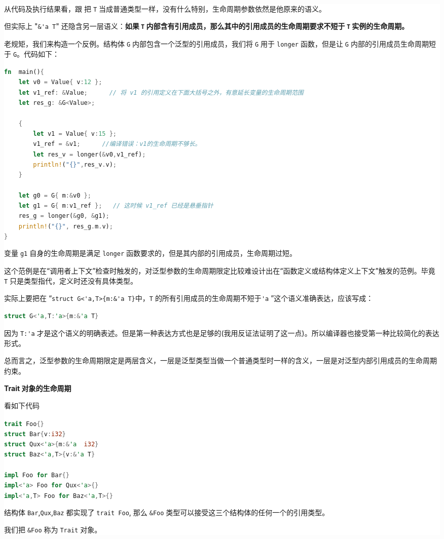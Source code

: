 从代码及执行结果看，跟 把 `T` 当成普通类型一样，没有什么特别，生命周期参数依然是他原来的语义。

但实际上 "`&'a T`" 还隐含另一层语义：**如果 `T` 内部含有引用成员，那么其中的引用成员的生命周期要求不短于 `T` 实例的生命周期。**

老规矩，我们来构造一个反例。结构体 `G` 内部包含一个泛型的引用成员，我们将 `G` 用于 `longer` 函数，但是让 `G` 内部的引用成员生命周期短于 `G`。代码如下：

```Rust
fn  main(){
    let v0 = Value{ v:12 };
    let v1_ref: &Value;      // 将 v1 的引用定义在下面大括号之外，有意延长变量的生命周期范围
    let res_g: &G<Value>;

    {
        let v1 = Value{ v:15 };
        v1_ref = &v1;      //编译错误：v1的生命周期不够长。
        let res_v = longer(&v0,v1_ref);
        println!("{}",res_v.v);
    }

    let g0 = G{ m:&v0 };
    let g1 = G{ m:v1_ref };   // 这时候 v1_ref 已经是悬垂指针
    res_g = longer(&g0, &g1);
    println!("{}", res_g.m.v);
}
```

变量 `g1` 自身的生命周期是满足 `longer` 函数要求的，但是其内部的引用成员，生命周期过短。

这个范例是在“调用者上下文”检查时触发的，对泛型参数的生命周期限定比较难设计出在“函数定义或结构体定义上下文”触发的范例。毕竟 `T` 只是类型指代，定义时还没有具体类型。

实际上要把在 “`struct G<'a,T>{m:&'a T}`中，`T` 的所有引用成员的生命周期不短于`'a` ”这个语义准确表达，应该写成：

```Rust
struct G<'a,T:'a>{m:&'a T}
```

因为 `T:'a` 才是这个语义的明确表述。但是第一种表达方式也是足够的(我用反证法证明了这一点)。所以编译器也接受第一种比较简化的表达形式。

总而言之，泛型参数的生命周期限定是两层含义，一层是泛型类型当做一个普通类型时一样的含义，一层是对泛型内部引用成员的生命周期约束。

**Trait 对象的生命周期**

看如下代码

```Rust
trait Foo{}
struct Bar{v:i32}
struct Qux<'a>{m:&'a  i32}
struct Baz<'a,T>{v:&'a T}
 
impl Foo for Bar{}
impl<'a> Foo for Qux<'a>{}
impl<'a,T> Foo for Baz<'a,T>{}
```

结构体 `Bar`,`Qux`,`Baz` 都实现了 `trait Foo`, 那么 `&Foo` 类型可以接受这三个结构体的任何一个的引用类型。

我们把 `&Foo` 称为 `Trait` 对象。
